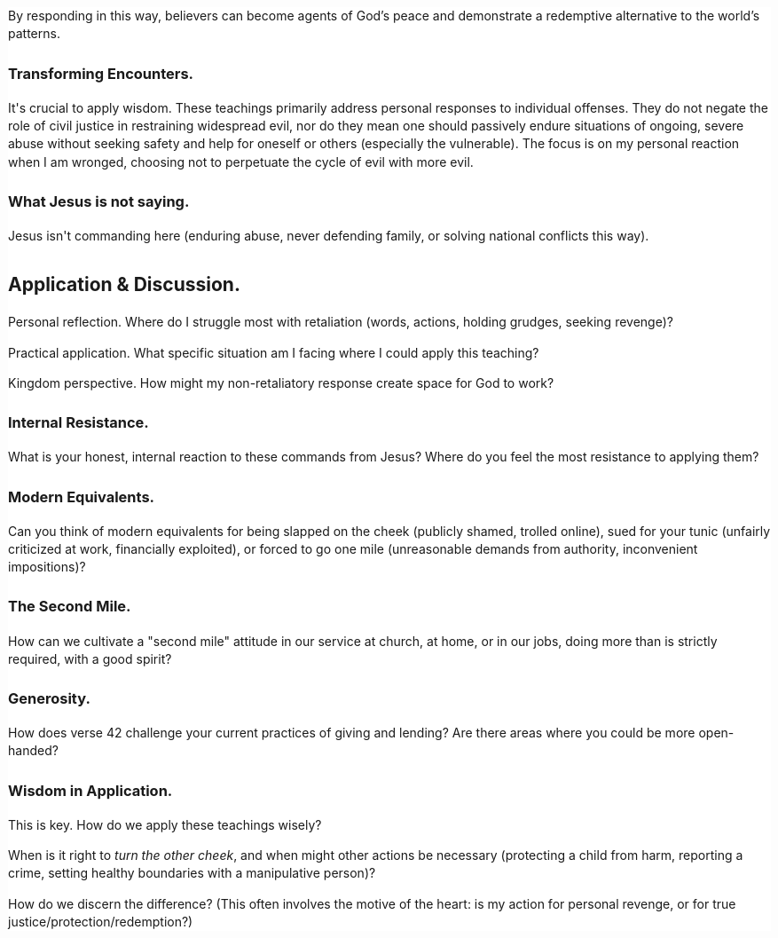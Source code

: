 By responding in this way, believers can become agents of God’s peace and demonstrate a redemptive alternative to the world’s patterns.

### Transforming Encounters. 

It's crucial to apply wisdom. These teachings primarily address personal responses to individual offenses. They do not negate the role of civil justice in restraining widespread evil, nor do they mean one should passively endure situations of ongoing, severe abuse without seeking safety and help for oneself or others (especially the vulnerable). The focus is on my personal reaction when I am wronged, choosing not to perpetuate the cycle of evil with more evil.

### What Jesus is not saying.

Jesus isn't commanding here (enduring abuse, never defending family, or solving national conflicts this way).

## Application & Discussion. 

Personal reflection. Where do I struggle most with retaliation (words, actions, holding grudges, seeking revenge)?

Practical application. What specific situation am I facing where I could apply this teaching?

Kingdom perspective. How might my non-retaliatory response create space for God to work?

### Internal Resistance. 

What is your honest, internal reaction to these commands from Jesus? Where do you feel the most resistance to applying them?

### Modern Equivalents. 

Can you think of modern equivalents for being slapped on the cheek (publicly shamed, trolled online), sued for your tunic (unfairly criticized at work, financially exploited), or forced to go one mile (unreasonable demands from authority, inconvenient impositions)?

### The Second Mile.

How can we cultivate a "second mile" attitude in our service at church, at home, or in our jobs, doing more than is strictly required, with a good spirit?

### Generosity. 

How does verse 42 challenge your current practices of giving and lending? Are there areas where you could be more open-handed?

### Wisdom in Application. 

This is key. How do we apply these teachings wisely?

When is it right to *turn the other cheek*, and when might other actions be necessary (protecting a child from harm, reporting a crime, setting healthy boundaries with a manipulative person)?

How do we discern the difference? (This often involves the motive of the heart: is my action for personal revenge, or for true justice/protection/redemption?)
